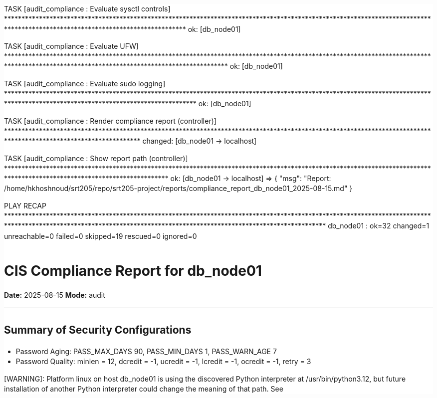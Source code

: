 TASK [audit_compliance : Evaluate sysctl controls] ******************************************************************************************************************************************************************************
ok: [db_node01]

TASK [audit_compliance : Evaluate UFW] ******************************************************************************************************************************************************************************************
ok: [db_node01]

TASK [audit_compliance : Evaluate sudo logging] *********************************************************************************************************************************************************************************
ok: [db_node01]

TASK [audit_compliance : Render compliance report (controller)] *****************************************************************************************************************************************************************
changed: [db_node01 -> localhost]

TASK [audit_compliance : Show report path (controller)] *************************************************************************************************************************************************************************
ok: [db_node01 -> localhost] => {
    "msg": "Report: /home/hkhoshnoud/srt205/repo/srt205-project/reports/compliance_report_db_node01_2025-08-15.md"
}

PLAY RECAP **********************************************************************************************************************************************************************************************************************
db_node01                  : ok=32   changed=1    unreachable=0    failed=0    skipped=19   rescued=0    ignored=0

# CIS Compliance Report for db_node01

**Date:** 2025-08-15
**Mode:** audit










---

## Summary of Security Configurations
- Password Aging: PASS_MAX_DAYS	90, PASS_MIN_DAYS	1, PASS_WARN_AGE	7
- Password Quality: minlen = 12, dcredit = -1, ucredit = -1, lcredit = -1, ocredit = -1, retry = 3

[WARNING]: Platform linux on host db_node01 is using the discovered Python interpreter at /usr/bin/python3.12, but future installation of another Python interpreter could change the meaning of that path. See